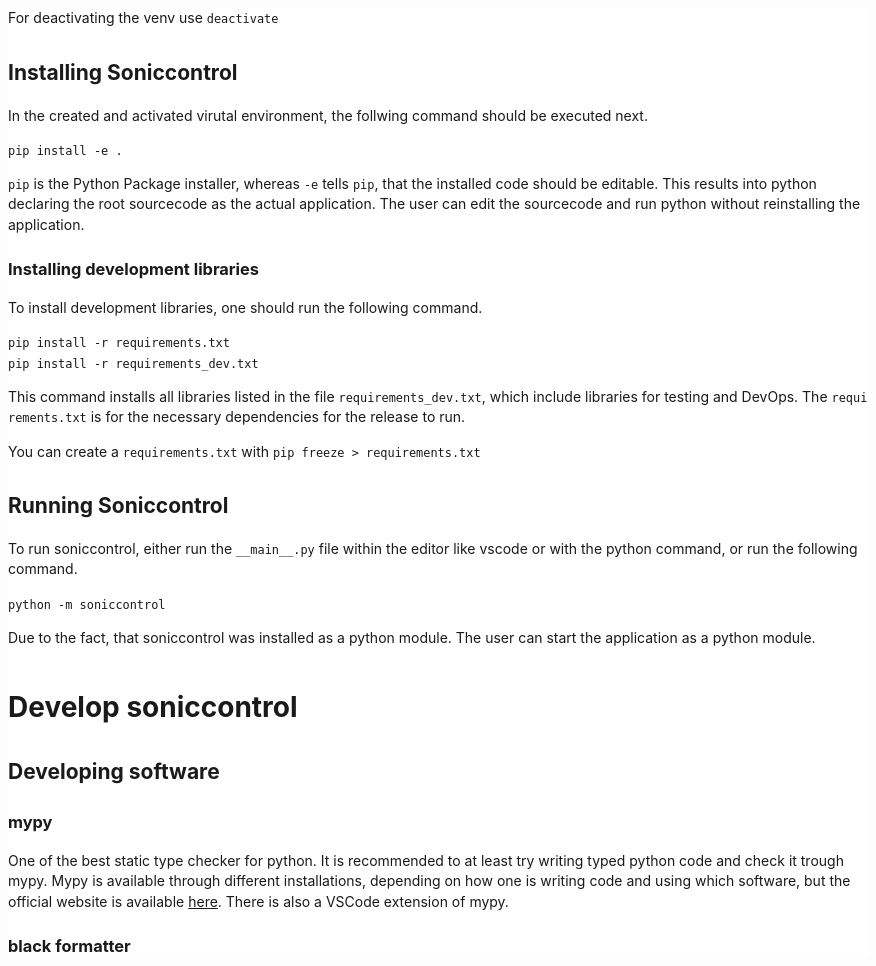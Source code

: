 For deactivating the venv use `deactivate`

## Installing Soniccontrol

In the created and activated virutal environment, the follwing command should be executed next.

```
pip install -e .
```

``pip`` is the Python Package installer, whereas ``-e`` tells ``pip``, that the installed code should be editable. This results into python declaring the root sourcecode as the actual application. The user can edit the sourcecode and run python without reinstalling the application.

### Installing development libraries

To install development libraries, one should run the following command.
```
pip install -r requirements.txt
pip install -r requirements_dev.txt
```

This command installs all libraries listed in the file ``requirements_dev.txt``, which include libraries for testing and DevOps. The `requirements.txt` is for the necessary dependencies for the release to run.  

You can create a `requirements.txt` with `pip freeze > requirements.txt`

## Running Soniccontrol

To run soniccontrol, either run the ``__main__.py`` file within the editor like vscode or with the python command, or run the following command.
```
python -m soniccontrol
```
Due to the fact, that soniccontrol was installed as a python module. The user can start the application as a python module.

# Develop soniccontrol

## Developing software

### mypy

One of the best static type checker for python. It is recommended to at least try writing typed python code and check it trough mypy.
Mypy is available through different installations, depending on how one is writing code and using which software, but the official 
website is available [here](https://mypy-lang.org/). There is also a VSCode extension of mypy.

### black formatter
